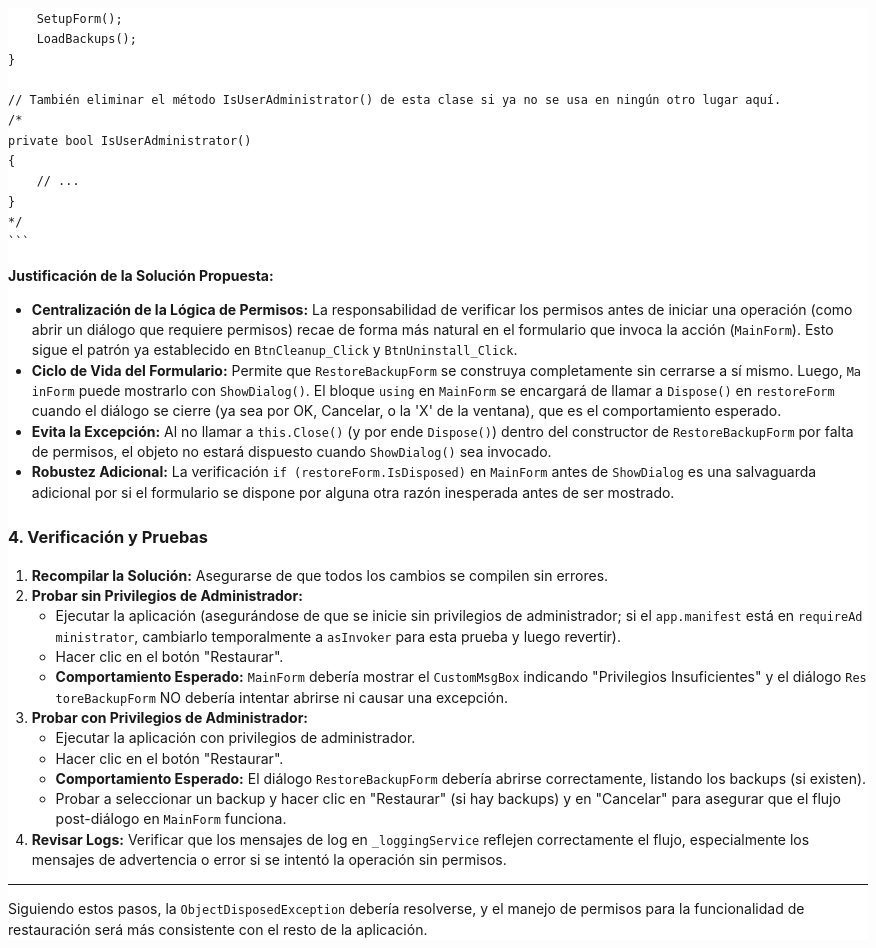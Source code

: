         SetupForm();
        LoadBackups();
    }

    // También eliminar el método IsUserAdministrator() de esta clase si ya no se usa en ningún otro lugar aquí.
    /*
    private bool IsUserAdministrator()
    {
        // ...
    }
    */
    ```

**Justificación de la Solución Propuesta:**

*   **Centralización de la Lógica de Permisos:** La responsabilidad de verificar los permisos antes de iniciar una operación (como abrir un diálogo que requiere permisos) recae de forma más natural en el formulario que invoca la acción (`MainForm`). Esto sigue el patrón ya establecido en `BtnCleanup_Click` y `BtnUninstall_Click`.
*   **Ciclo de Vida del Formulario:** Permite que `RestoreBackupForm` se construya completamente sin cerrarse a sí mismo. Luego, `MainForm` puede mostrarlo con `ShowDialog()`. El bloque `using` en `MainForm` se encargará de llamar a `Dispose()` en `restoreForm` cuando el diálogo se cierre (ya sea por OK, Cancelar, o la 'X' de la ventana), que es el comportamiento esperado.
*   **Evita la Excepción:** Al no llamar a `this.Close()` (y por ende `Dispose()`) dentro del constructor de `RestoreBackupForm` por falta de permisos, el objeto no estará dispuesto cuando `ShowDialog()` sea invocado.
*   **Robustez Adicional:** La verificación `if (restoreForm.IsDisposed)` en `MainForm` antes de `ShowDialog` es una salvaguarda adicional por si el formulario se dispone por alguna otra razón inesperada antes de ser mostrado.

### 4. Verificación y Pruebas

1.  **Recompilar la Solución:** Asegurarse de que todos los cambios se compilen sin errores.
2.  **Probar sin Privilegios de Administrador:**
    *   Ejecutar la aplicación (asegurándose de que se inicie sin privilegios de administrador; si el `app.manifest` está en `requireAdministrator`, cambiarlo temporalmente a `asInvoker` para esta prueba y luego revertir).
    *   Hacer clic en el botón "Restaurar".
    *   **Comportamiento Esperado:** `MainForm` debería mostrar el `CustomMsgBox` indicando "Privilegios Insuficientes" y el diálogo `RestoreBackupForm` NO debería intentar abrirse ni causar una excepción.
3.  **Probar con Privilegios de Administrador:**
    *   Ejecutar la aplicación con privilegios de administrador.
    *   Hacer clic en el botón "Restaurar".
    *   **Comportamiento Esperado:** El diálogo `RestoreBackupForm` debería abrirse correctamente, listando los backups (si existen).
    *   Probar a seleccionar un backup y hacer clic en "Restaurar" (si hay backups) y en "Cancelar" para asegurar que el flujo post-diálogo en `MainForm` funciona.
4.  **Revisar Logs:** Verificar que los mensajes de log en `_loggingService` reflejen correctamente el flujo, especialmente los mensajes de advertencia o error si se intentó la operación sin permisos.

---

Siguiendo estos pasos, la `ObjectDisposedException` debería resolverse, y el manejo de permisos para la funcionalidad de restauración será más consistente con el resto de la aplicación.